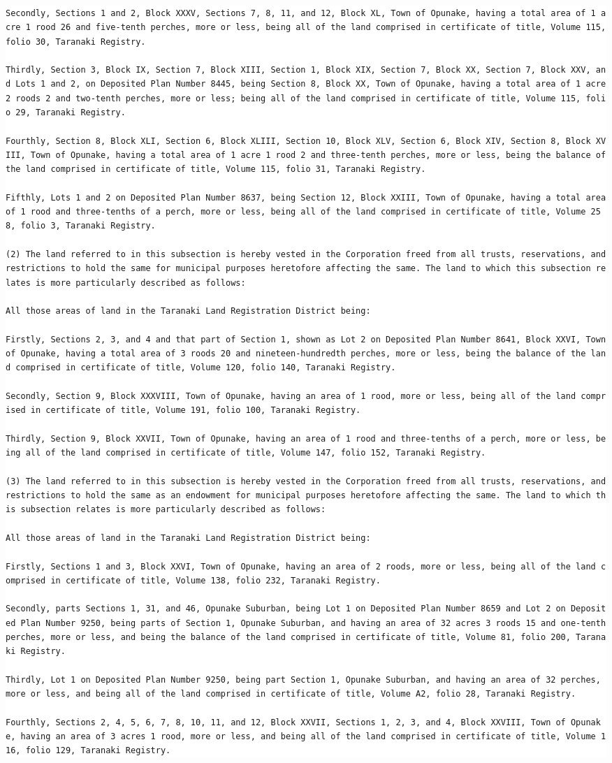     Secondly, Sections 1 and 2, Block XXXV, Sections 7, 8, 11, and 12, Block XL, Town of Opunake, having a total area of 1 acre 1 rood 26 and five-tenth perches, more or less, being all of the land comprised in certificate of title, Volume 115, folio 30, Taranaki Registry.
    
    Thirdly, Section 3, Block IX, Section 7, Block XIII, Section 1, Block XIX, Section 7, Block XX, Section 7, Block XXV, and Lots 1 and 2, on Deposited Plan Number 8445, being Section 8, Block XX, Town of Opunake, having a total area of 1 acre 2 roods 2 and two-tenth perches, more or less; being all of the land comprised in certificate of title, Volume 115, folio 29, Taranaki Registry.
    
    Fourthly, Section 8, Block XLI, Section 6, Block XLIII, Section 10, Block XLV, Section 6, Block XIV, Section 8, Block XVIII, Town of Opunake, having a total area of 1 acre 1 rood 2 and three-tenth perches, more or less, being the balance of the land comprised in certificate of title, Volume 115, folio 31, Taranaki Registry.
    
    Fifthly, Lots 1 and 2 on Deposited Plan Number 8637, being Section 12, Block XXIII, Town of Opunake, having a total area of 1 rood and three-tenths of a perch, more or less, being all of the land comprised in certificate of title, Volume 258, folio 3, Taranaki Registry.
    
    (2) The land referred to in this subsection is hereby vested in the Corporation freed from all trusts, reservations, and restrictions to hold the same for municipal purposes heretofore affecting the same. The land to which this subsection relates is more particularly described as follows:
    
    All those areas of land in the Taranaki Land Registration District being:
    
    Firstly, Sections 2, 3, and 4 and that part of Section 1, shown as Lot 2 on Deposited Plan Number 8641, Block XXVI, Town of Opunake, having a total area of 3 roods 20 and nineteen-hundredth perches, more or less, being the balance of the land comprised in certificate of title, Volume 120, folio 140, Taranaki Registry.
    
    Secondly, Section 9, Block XXXVIII, Town of Opunake, having an area of 1 rood, more or less, being all of the land comprised in certificate of title, Volume 191, folio 100, Taranaki Registry.
    
    Thirdly, Section 9, Block XXVII, Town of Opunake, having an area of 1 rood and three-tenths of a perch, more or less, being all of the land comprised in certificate of title, Volume 147, folio 152, Taranaki Registry.
    
    (3) The land referred to in this subsection is hereby vested in the Corporation freed from all trusts, reservations, and restrictions to hold the same as an endowment for municipal purposes heretofore affecting the same. The land to which this subsection relates is more particularly described as follows:
    
    All those areas of land in the Taranaki Land Registration District being:
    
    Firstly, Sections 1 and 3, Block XXVI, Town of Opunake, having an area of 2 roods, more or less, being all of the land comprised in certificate of title, Volume 138, folio 232, Taranaki Registry.
    
    Secondly, parts Sections 1, 31, and 46, Opunake Suburban, being Lot 1 on Deposited Plan Number 8659 and Lot 2 on Deposited Plan Number 9250, being parts of Section 1, Opunake Suburban, and having an area of 32 acres 3 roods 15 and one-tenth perches, more or less, and being the balance of the land comprised in certificate of title, Volume 81, folio 200, Taranaki Registry.
    
    Thirdly, Lot 1 on Deposited Plan Number 9250, being part Section 1, Opunake Suburban, and having an area of 32 perches, more or less, and being all of the land comprised in certificate of title, Volume A2, folio 28, Taranaki Registry.
    
    Fourthly, Sections 2, 4, 5, 6, 7, 8, 10, 11, and 12, Block XXVII, Sections 1, 2, 3, and 4, Block XXVIII, Town of Opunake, having an area of 3 acres 1 rood, more or less, and being all of the land comprised in certificate of title, Volume 116, folio 129, Taranaki Registry.
    